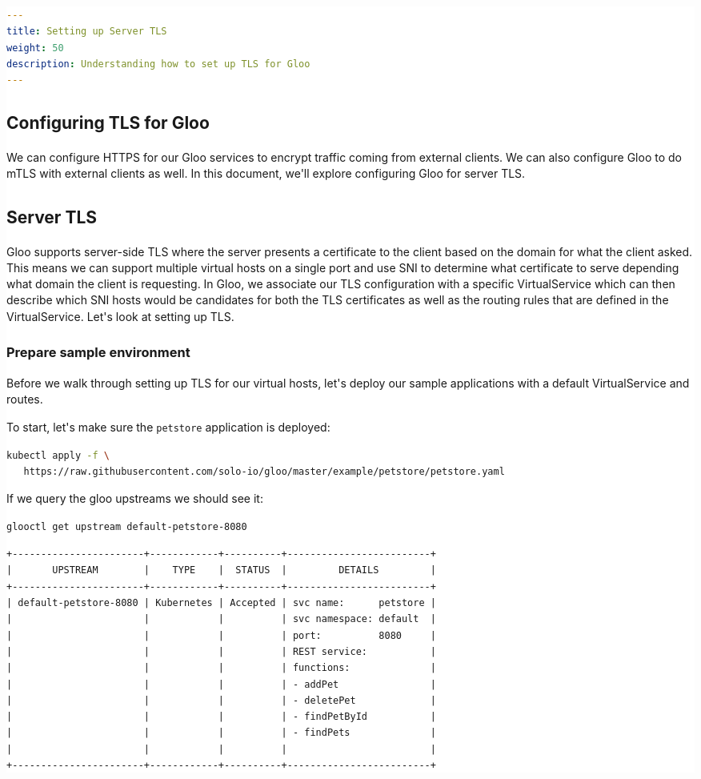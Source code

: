 ```yaml
---
title: Setting up Server TLS
weight: 50
description: Understanding how to set up TLS for Gloo
---
```


## Configuring TLS for Gloo

We can configure HTTPS for our Gloo services to encrypt traffic coming from external clients. We can also configure Gloo to do mTLS with external clients as well. In this document, we'll explore configuring Gloo for server TLS.

## Server TLS

Gloo supports server-side TLS where the server presents a certificate to the client based on the domain for what the client asked. This means we can support multiple virtual hosts on a single port and use SNI to determine what certificate to serve depending what domain the client is requesting. In Gloo, we associate our TLS configuration with a specific VirtualService which can then describe which SNI hosts would be candidates for both the TLS certificates as well as the routing rules that are defined in the VirtualService. Let's look at setting up TLS.

### Prepare sample environment

Before we walk through setting up TLS for our virtual hosts, let's deploy our sample applications with a default VirtualService and routes.

To start, let's make sure the `petstore` application is deployed:

```bash
kubectl apply -f \
   https://raw.githubusercontent.com/solo-io/gloo/master/example/petstore/petstore.yaml
```

If we query the gloo upstreams we should see it:

```bash
glooctl get upstream default-petstore-8080
```

```noop
+-----------------------+------------+----------+-------------------------+
|       UPSTREAM        |    TYPE    |  STATUS  |         DETAILS         |
+-----------------------+------------+----------+-------------------------+
| default-petstore-8080 | Kubernetes | Accepted | svc name:      petstore |
|                       |            |          | svc namespace: default  |
|                       |            |          | port:          8080     |
|                       |            |          | REST service:           |
|                       |            |          | functions:              |
|                       |            |          | - addPet                |
|                       |            |          | - deletePet             |
|                       |            |          | - findPetById           |
|                       |            |          | - findPets              |
|                       |            |          |                         |
+-----------------------+------------+----------+-------------------------+
```
